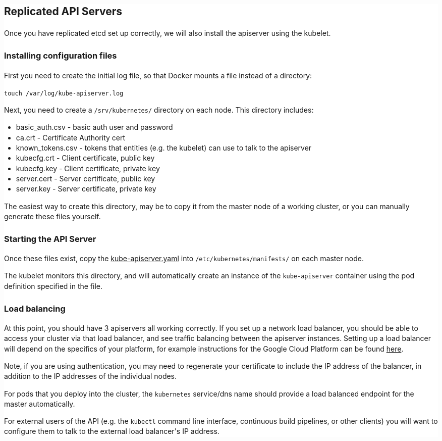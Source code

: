 ## Replicated API Servers

Once you have replicated etcd set up correctly, we will also install the apiserver using the kubelet.

### Installing configuration files

First you need to create the initial log file, so that Docker mounts a file instead of a directory:

```shell
touch /var/log/kube-apiserver.log
```

Next, you need to create a `/srv/kubernetes/` directory on each node.  This directory includes:

   * basic_auth.csv  - basic auth user and password
   * ca.crt - Certificate Authority cert
   * known_tokens.csv - tokens that entities (e.g. the kubelet) can use to talk to the apiserver
   * kubecfg.crt - Client certificate, public key
   * kubecfg.key - Client certificate, private key
   * server.cert - Server certificate, public key
   * server.key - Server certificate, private key

The easiest way to create this directory, may be to copy it from the master node of a working cluster, or you can manually generate these files yourself.

### Starting the API Server

Once these files exist, copy the [kube-apiserver.yaml](/docs/setup/kube-apiserver.yaml) into `/etc/kubernetes/manifests/` on each master node.

The kubelet monitors this directory, and will automatically create an instance of the `kube-apiserver` container using the pod definition specified
in the file.

### Load balancing

At this point, you should have 3 apiservers all working correctly.  If you set up a network load balancer, you should
be able to access your cluster via that load balancer, and see traffic balancing between the apiserver instances.  Setting
up a load balancer will depend on the specifics of your platform, for example instructions for the Google Cloud
Platform can be found [here](https://cloud.google.com/compute/docs/load-balancing/).

Note, if you are using authentication, you may need to regenerate your certificate to include the IP address of the balancer,
in addition to the IP addresses of the individual nodes.

For pods that you deploy into the cluster, the `kubernetes` service/dns name should provide a load balanced endpoint for the master automatically.

For external users of the API (e.g. the `kubectl` command line interface, continuous build pipelines, or other clients) you will want to configure
them to talk to the external load balancer's IP address.
